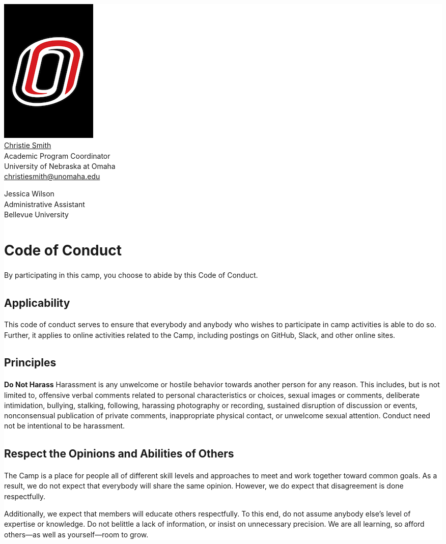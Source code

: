 ![Christie](https://github.com/MLHale/nebraska-gencyber/raw/master/img/bio-icon.png)  
[Christie Smith](https://www.unomaha.edu/college-of-information-science-and-technology/about/faculty-staff/christie-smith.php)  
Academic Program Coordinator  
University of Nebraska at Omaha  
[christiesmith@unomaha.edu](mailto:christiesmith@unomaha.edu)  

Jessica Wilson  
Administrative Assistant  
Bellevue University  

# Code of Conduct
By participating in this camp, you choose to abide by this Code of Conduct.

## Applicability
This code of conduct serves to ensure that everybody and anybody who wishes to participate in camp activities is able to do so. Further, it applies to online activities related to the Camp, including postings on GitHub, Slack, and other online sites.

## Principles
**Do Not Harass**
Harassment is any unwelcome or hostile behavior towards another person for any reason. This includes, but is not limited to, offensive verbal comments related to personal characteristics or choices, sexual images or comments, deliberate intimidation, bullying, stalking, following, harassing photography or recording, sustained disruption of discussion or events, nonconsensual publication of private comments, inappropriate physical contact, or unwelcome sexual attention. Conduct need not be intentional to be harassment.

## Respect the Opinions and Abilities of Others
The Camp is a place for people all of different skill levels and approaches to meet and work together toward common goals. As a result, we do not expect that everybody will share the same opinion. However, we do expect that disagreement is done respectfully.

Additionally, we expect that members will educate others respectfully. To this end, do not assume anybody else’s level of expertise or knowledge. Do not belittle a lack of information, or insist on unnecessary precision. We are all learning, so afford others—as well as yourself—room to grow.
